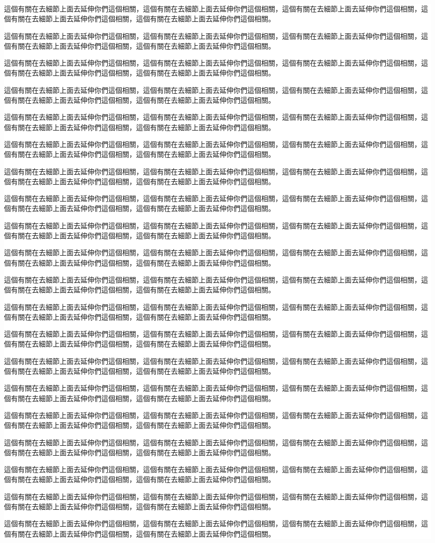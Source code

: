 這個有關在去細節上面去延伸你們這個相關，這個有關在去細節上面去延伸你們這個相關，這個有關在去細節上面去延伸你們這個相關，這個有關在去細節上面去延伸你們這個相關，這個有關在去細節上面去延伸你們這個相關。

這個有關在去細節上面去延伸你們這個相關，這個有關在去細節上面去延伸你們這個相關，這個有關在去細節上面去延伸你們這個相關，這個有關在去細節上面去延伸你們這個相關，這個有關在去細節上面去延伸你們這個相關。

這個有關在去細節上面去延伸你們這個相關，這個有關在去細節上面去延伸你們這個相關，這個有關在去細節上面去延伸你們這個相關，這個有關在去細節上面去延伸你們這個相關，這個有關在去細節上面去延伸你們這個相關。

這個有關在去細節上面去延伸你們這個相關，這個有關在去細節上面去延伸你們這個相關，這個有關在去細節上面去延伸你們這個相關，這個有關在去細節上面去延伸你們這個相關，這個有關在去細節上面去延伸你們這個相關。

這個有關在去細節上面去延伸你們這個相關，這個有關在去細節上面去延伸你們這個相關，這個有關在去細節上面去延伸你們這個相關，這個有關在去細節上面去延伸你們這個相關，這個有關在去細節上面去延伸你們這個相關。

這個有關在去細節上面去延伸你們這個相關，這個有關在去細節上面去延伸你們這個相關，這個有關在去細節上面去延伸你們這個相關，這個有關在去細節上面去延伸你們這個相關，這個有關在去細節上面去延伸你們這個相關。

這個有關在去細節上面去延伸你們這個相關，這個有關在去細節上面去延伸你們這個相關，這個有關在去細節上面去延伸你們這個相關，這個有關在去細節上面去延伸你們這個相關，這個有關在去細節上面去延伸你們這個相關。

這個有關在去細節上面去延伸你們這個相關，這個有關在去細節上面去延伸你們這個相關，這個有關在去細節上面去延伸你們這個相關，這個有關在去細節上面去延伸你們這個相關，這個有關在去細節上面去延伸你們這個相關。

這個有關在去細節上面去延伸你們這個相關，這個有關在去細節上面去延伸你們這個相關，這個有關在去細節上面去延伸你們這個相關，這個有關在去細節上面去延伸你們這個相關，這個有關在去細節上面去延伸你們這個相關。

這個有關在去細節上面去延伸你們這個相關，這個有關在去細節上面去延伸你們這個相關，這個有關在去細節上面去延伸你們這個相關，這個有關在去細節上面去延伸你們這個相關，這個有關在去細節上面去延伸你們這個相關。

這個有關在去細節上面去延伸你們這個相關，這個有關在去細節上面去延伸你們這個相關，這個有關在去細節上面去延伸你們這個相關，這個有關在去細節上面去延伸你們這個相關，這個有關在去細節上面去延伸你們這個相關。

這個有關在去細節上面去延伸你們這個相關，這個有關在去細節上面去延伸你們這個相關，這個有關在去細節上面去延伸你們這個相關，這個有關在去細節上面去延伸你們這個相關，這個有關在去細節上面去延伸你們這個相關。

這個有關在去細節上面去延伸你們這個相關，這個有關在去細節上面去延伸你們這個相關，這個有關在去細節上面去延伸你們這個相關，這個有關在去細節上面去延伸你們這個相關，這個有關在去細節上面去延伸你們這個相關。

這個有關在去細節上面去延伸你們這個相關，這個有關在去細節上面去延伸你們這個相關，這個有關在去細節上面去延伸你們這個相關，這個有關在去細節上面去延伸你們這個相關，這個有關在去細節上面去延伸你們這個相關。

這個有關在去細節上面去延伸你們這個相關，這個有關在去細節上面去延伸你們這個相關，這個有關在去細節上面去延伸你們這個相關，這個有關在去細節上面去延伸你們這個相關，這個有關在去細節上面去延伸你們這個相關。

這個有關在去細節上面去延伸你們這個相關，這個有關在去細節上面去延伸你們這個相關，這個有關在去細節上面去延伸你們這個相關，這個有關在去細節上面去延伸你們這個相關，這個有關在去細節上面去延伸你們這個相關。

這個有關在去細節上面去延伸你們這個相關，這個有關在去細節上面去延伸你們這個相關，這個有關在去細節上面去延伸你們這個相關，這個有關在去細節上面去延伸你們這個相關，這個有關在去細節上面去延伸你們這個相關。

這個有關在去細節上面去延伸你們這個相關，這個有關在去細節上面去延伸你們這個相關，這個有關在去細節上面去延伸你們這個相關，這個有關在去細節上面去延伸你們這個相關，這個有關在去細節上面去延伸你們這個相關。

這個有關在去細節上面去延伸你們這個相關，這個有關在去細節上面去延伸你們這個相關，這個有關在去細節上面去延伸你們這個相關，這個有關在去細節上面去延伸你們這個相關，這個有關在去細節上面去延伸你們這個相關。

這個有關在去細節上面去延伸你們這個相關，這個有關在去細節上面去延伸你們這個相關，這個有關在去細節上面去延伸你們這個相關，這個有關在去細節上面去延伸你們這個相關，這個有關在去細節上面去延伸你們這個相關。
